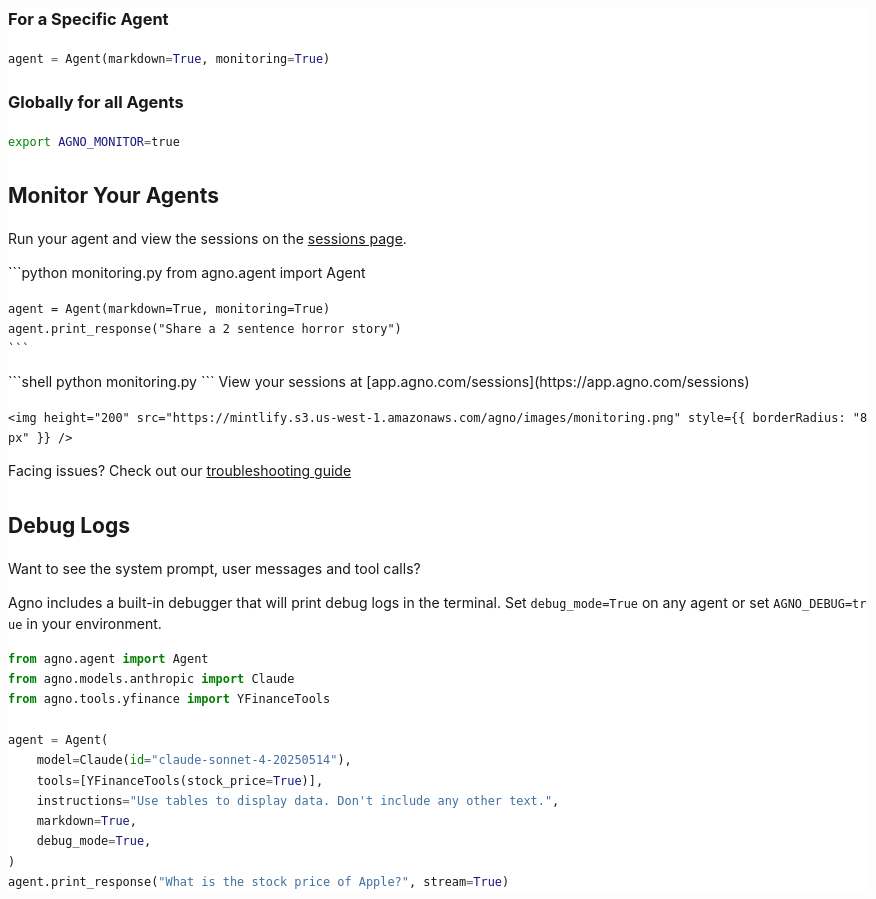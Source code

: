 ### For a Specific Agent

```python
agent = Agent(markdown=True, monitoring=True)
```

### Globally for all Agents

```bash
export AGNO_MONITOR=true
```

## Monitor Your Agents

Run your agent and view the sessions on the [sessions page](https://app.agno.com/sessions).

<Steps>
  <Step title="Create a file with sample code">
    ```python monitoring.py
    from agno.agent import Agent

    agent = Agent(markdown=True, monitoring=True)
    agent.print_response("Share a 2 sentence horror story")
    ```
  </Step>

  <Step title="Run your Agent">
    ```shell
    python monitoring.py
    ```
  </Step>

  <Step title="View your sessions">
    View your sessions at [app.agno.com/sessions](https://app.agno.com/sessions)

    <img height="200" src="https://mintlify.s3.us-west-1.amazonaws.com/agno/images/monitoring.png" style={{ borderRadius: "8px" }} />
  </Step>
</Steps>

<Info>Facing issues? Check out our [troubleshooting guide](/faq/cli-auth)</Info>

## Debug Logs

Want to see the system prompt, user messages and tool calls?

Agno includes a built-in debugger that will print debug logs in the terminal. Set `debug_mode=True` on any agent or set `AGNO_DEBUG=true` in your environment.

```python debug_logs.py
from agno.agent import Agent
from agno.models.anthropic import Claude
from agno.tools.yfinance import YFinanceTools

agent = Agent(
    model=Claude(id="claude-sonnet-4-20250514"),
    tools=[YFinanceTools(stock_price=True)],
    instructions="Use tables to display data. Don't include any other text.",
    markdown=True,
    debug_mode=True,
)
agent.print_response("What is the stock price of Apple?", stream=True)
```
